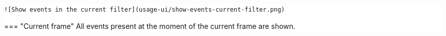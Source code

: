     ![Show events in the current filter](usage-ui/show-events-current-filter.png)

=== "Current frame"
    All events present at the moment of the current frame are shown.
